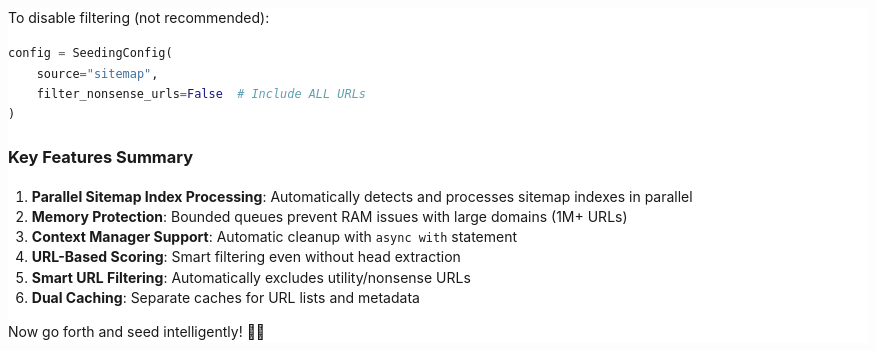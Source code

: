 To disable filtering (not recommended):

```python
config = SeedingConfig(
    source="sitemap",
    filter_nonsense_urls=False  # Include ALL URLs
)
```

### Key Features Summary

1. **Parallel Sitemap Index Processing**: Automatically detects and processes sitemap indexes in parallel
2. **Memory Protection**: Bounded queues prevent RAM issues with large domains (1M+ URLs)
3. **Context Manager Support**: Automatic cleanup with `async with` statement
4. **URL-Based Scoring**: Smart filtering even without head extraction
5. **Smart URL Filtering**: Automatically excludes utility/nonsense URLs
6. **Dual Caching**: Separate caches for URL lists and metadata


Now go forth and seed intelligently! 🌱🚀